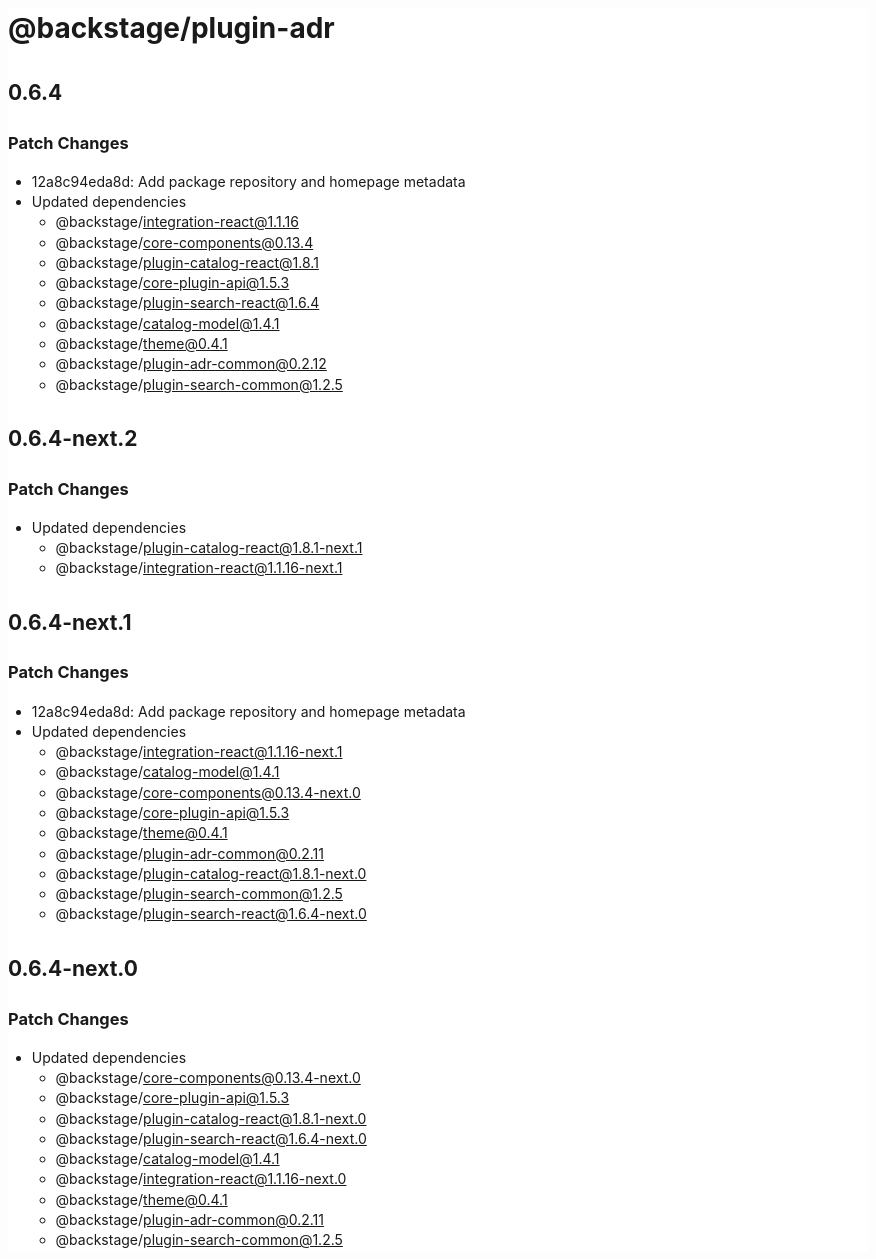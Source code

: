 # @backstage/plugin-adr

## 0.6.4

### Patch Changes

- 12a8c94eda8d: Add package repository and homepage metadata
- Updated dependencies
  - @backstage/integration-react@1.1.16
  - @backstage/core-components@0.13.4
  - @backstage/plugin-catalog-react@1.8.1
  - @backstage/core-plugin-api@1.5.3
  - @backstage/plugin-search-react@1.6.4
  - @backstage/catalog-model@1.4.1
  - @backstage/theme@0.4.1
  - @backstage/plugin-adr-common@0.2.12
  - @backstage/plugin-search-common@1.2.5

## 0.6.4-next.2

### Patch Changes

- Updated dependencies
  - @backstage/plugin-catalog-react@1.8.1-next.1
  - @backstage/integration-react@1.1.16-next.1

## 0.6.4-next.1

### Patch Changes

- 12a8c94eda8d: Add package repository and homepage metadata
- Updated dependencies
  - @backstage/integration-react@1.1.16-next.1
  - @backstage/catalog-model@1.4.1
  - @backstage/core-components@0.13.4-next.0
  - @backstage/core-plugin-api@1.5.3
  - @backstage/theme@0.4.1
  - @backstage/plugin-adr-common@0.2.11
  - @backstage/plugin-catalog-react@1.8.1-next.0
  - @backstage/plugin-search-common@1.2.5
  - @backstage/plugin-search-react@1.6.4-next.0

## 0.6.4-next.0

### Patch Changes

- Updated dependencies
  - @backstage/core-components@0.13.4-next.0
  - @backstage/core-plugin-api@1.5.3
  - @backstage/plugin-catalog-react@1.8.1-next.0
  - @backstage/plugin-search-react@1.6.4-next.0
  - @backstage/catalog-model@1.4.1
  - @backstage/integration-react@1.1.16-next.0
  - @backstage/theme@0.4.1
  - @backstage/plugin-adr-common@0.2.11
  - @backstage/plugin-search-common@1.2.5
